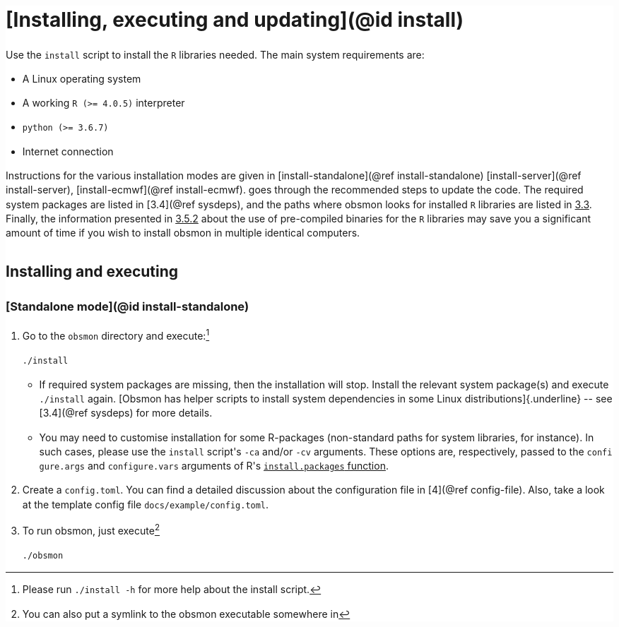 # [Installing, executing and updating](@id install)

Use the `install` script to install the `R` libraries needed. The main
system requirements are:

-   A Linux operating system

-   A working `R (>= 4.0.5)` interpreter

-   `python (>= 3.6.7)`

-   Internet connection

Instructions for the various installation modes are given in
[install-standalone](@ref install-standalone) [install-server](@ref install-server), [install-ecmwf](@ref install-ecmwf).
goes through the recommended steps to update the code. The required
system packages are listed in [3.4](@ref sysdeps), and the paths where obsmon looks for installed
`R` libraries are listed in [3.3](#libPaths). Finally, the information presented in
[3.5.2](#install-precompiled) about the use of pre-compiled
binaries for the `R` libraries may save you a significant amount of time
if you wish to install obsmon in multiple identical computers.

## Installing and executing

### [Standalone mode](@id install-standalone)

1.  Go to the `obsmon` directory and execute:[^2]


    ```
    ./install
    ```

    -   If required system packages are missing, then the installation
        will stop. Install the relevant system package(s) and execute
        `./install` again. [Obsmon has helper scripts to install system
        dependencies in some Linux distributions]{.underline} -- see
        [3.4](@ref sysdeps) for more details.

    -   You may need to customise installation for some R-packages
        (non-standard paths for system libraries, for instance). In such
        cases, please use the `install` script's `-ca` and/or `-cv`
        arguments. These options are, respectively, passed to the
        `configure.args` and `configure.vars` arguments of R's
        [`install.packages`
        function](https://www.rdocumentation.org/packages/utils/versions/3.6.2/topics/install.packages).

2.  Create a `config.toml`. You can find a detailed discussion about the
    configuration file in [4](@ref config-file). Also, take a look at the template
    config file `docs/example/config.toml`.

3.  To run obsmon, just execute[^3]
 
    ```
    ./obsmon 
    ```


[^2]: Please run `./install -h` for more help about the install script.
[^3]: You can also put a symlink to the obsmon executable somewhere in
[^4]: This only works if the browser is running on the same machine as
[^5]: You can check these out by using, for instance, the R function